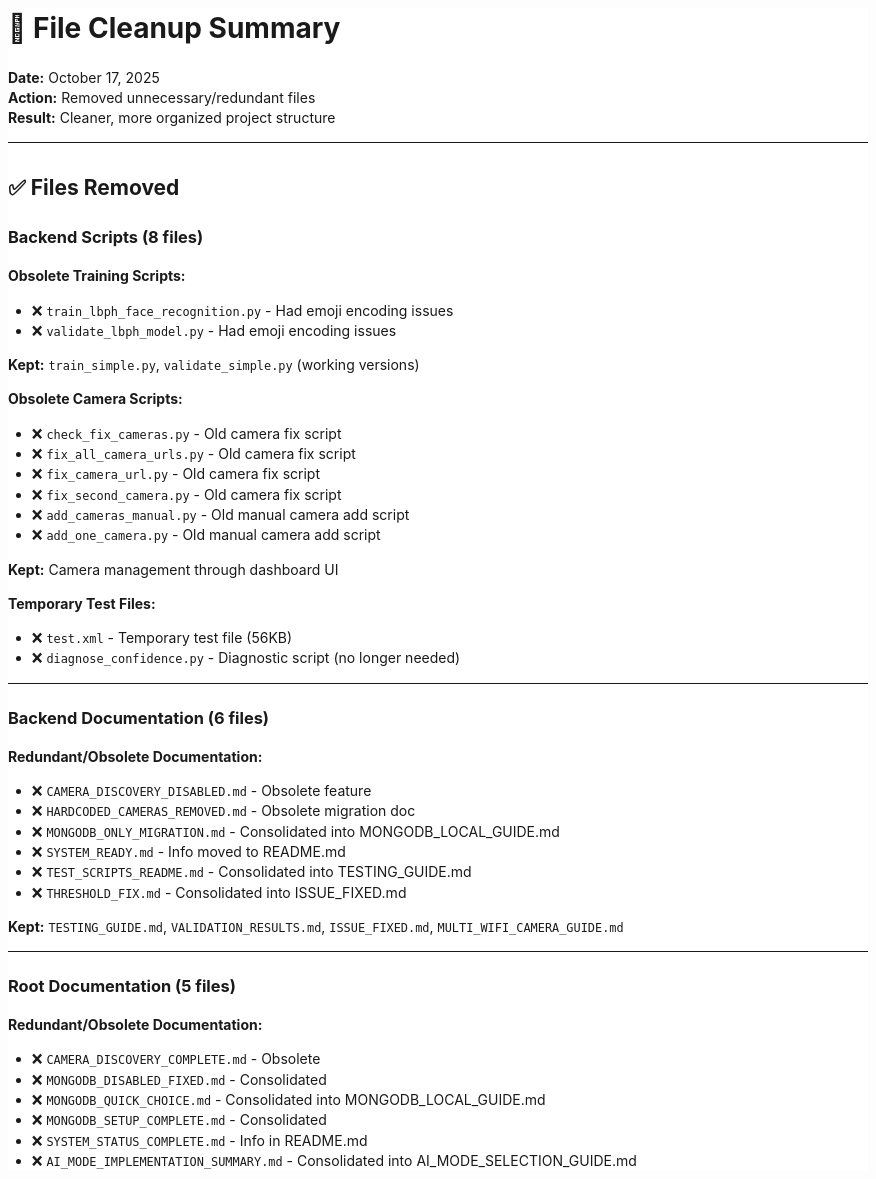 # 🧹 File Cleanup Summary

**Date:** October 17, 2025  
**Action:** Removed unnecessary/redundant files  
**Result:** Cleaner, more organized project structure

---

## ✅ Files Removed

### Backend Scripts (8 files)

**Obsolete Training Scripts:**
- ❌ `train_lbph_face_recognition.py` - Had emoji encoding issues
- ❌ `validate_lbph_model.py` - Had emoji encoding issues

**Kept:** `train_simple.py`, `validate_simple.py` (working versions)

**Obsolete Camera Scripts:**
- ❌ `check_fix_cameras.py` - Old camera fix script
- ❌ `fix_all_camera_urls.py` - Old camera fix script
- ❌ `fix_camera_url.py` - Old camera fix script
- ❌ `fix_second_camera.py` - Old camera fix script
- ❌ `add_cameras_manual.py` - Old manual camera add script
- ❌ `add_one_camera.py` - Old manual camera add script

**Kept:** Camera management through dashboard UI

**Temporary Test Files:**
- ❌ `test.xml` - Temporary test file (56KB)
- ❌ `diagnose_confidence.py` - Diagnostic script (no longer needed)

---

### Backend Documentation (6 files)

**Redundant/Obsolete Documentation:**
- ❌ `CAMERA_DISCOVERY_DISABLED.md` - Obsolete feature
- ❌ `HARDCODED_CAMERAS_REMOVED.md` - Obsolete migration doc
- ❌ `MONGODB_ONLY_MIGRATION.md` - Consolidated into MONGODB_LOCAL_GUIDE.md
- ❌ `SYSTEM_READY.md` - Info moved to README.md
- ❌ `TEST_SCRIPTS_README.md` - Consolidated into TESTING_GUIDE.md
- ❌ `THRESHOLD_FIX.md` - Consolidated into ISSUE_FIXED.md

**Kept:** `TESTING_GUIDE.md`, `VALIDATION_RESULTS.md`, `ISSUE_FIXED.md`, `MULTI_WIFI_CAMERA_GUIDE.md`

---

### Root Documentation (5 files)

**Redundant/Obsolete Documentation:**
- ❌ `CAMERA_DISCOVERY_COMPLETE.md` - Obsolete
- ❌ `MONGODB_DISABLED_FIXED.md` - Consolidated
- ❌ `MONGODB_QUICK_CHOICE.md` - Consolidated into MONGODB_LOCAL_GUIDE.md
- ❌ `MONGODB_SETUP_COMPLETE.md` - Consolidated
- ❌ `SYSTEM_STATUS_COMPLETE.md` - Info in README.md
- ❌ `AI_MODE_IMPLEMENTATION_SUMMARY.md` - Consolidated into AI_MODE_SELECTION_GUIDE.md

